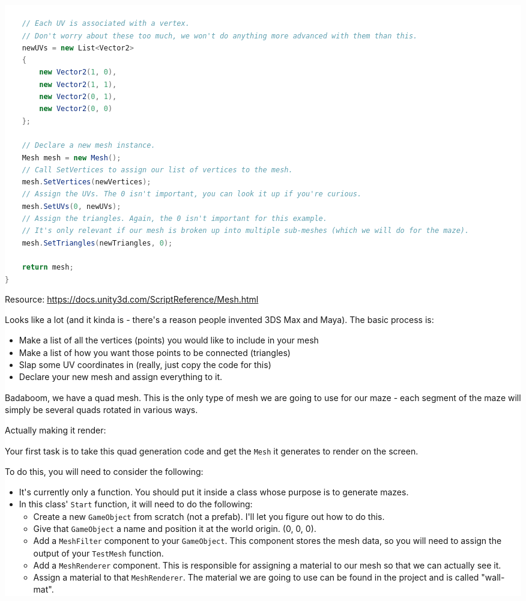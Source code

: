 ```csharp

    // Each UV is associated with a vertex. 
    // Don't worry about these too much, we won't do anything more advanced with them than this.
    newUVs = new List<Vector2>
    {
        new Vector2(1, 0),
        new Vector2(1, 1),
        new Vector2(0, 1),
        new Vector2(0, 0)
    };

    // Declare a new mesh instance.
    Mesh mesh = new Mesh();
    // Call SetVertices to assign our list of vertices to the mesh.
    mesh.SetVertices(newVertices);
    // Assign the UVs. The 0 isn't important, you can look it up if you're curious.
    mesh.SetUVs(0, newUVs);
    // Assign the triangles. Again, the 0 isn't important for this example. 
    // It's only relevant if our mesh is broken up into multiple sub-meshes (which we will do for the maze).
    mesh.SetTriangles(newTriangles, 0);

    return mesh;
}

```

Resource: <https://docs.unity3d.com/ScriptReference/Mesh.html>

Looks like a lot (and it kinda is - there's a reason people invented 3DS Max and Maya). The basic process is:
- Make a list of all the vertices (points) you would like to include in your mesh
- Make a list of how you want those points to be connected (triangles)
- Slap some UV coordinates in (really, just copy the code for this)
- Declare your new mesh and assign everything to it.

Badaboom, we have a quad mesh. This is the only type of mesh we are going to use for our maze - each segment of the maze will simply be several quads rotated in various ways.

Actually making it render:

Your first task is to take this quad generation code and get the `Mesh` it generates to render on the screen.

To do this, you will need to consider the following:

- It's currently only a function. You should put it inside a class whose purpose is to generate mazes.
- In this class' `Start` function, it will need to do the following:
    - Create a new `GameObject` from scratch (not a prefab). I'll let you figure out how to do this.
    - Give that `GameObject` a name and position it at the world origin. (0, 0, 0).
    - Add a `MeshFilter` component to your `GameObject`. This component stores the mesh data, so you will need to assign the output of your `TestMesh` function.
    - Add a `MeshRenderer` component. This is responsible for assigning a material to our mesh so that we can actually see it.
    - Assign a material to that `MeshRenderer`. The material we are going to use can be found in the project and is called "wall-mat".
